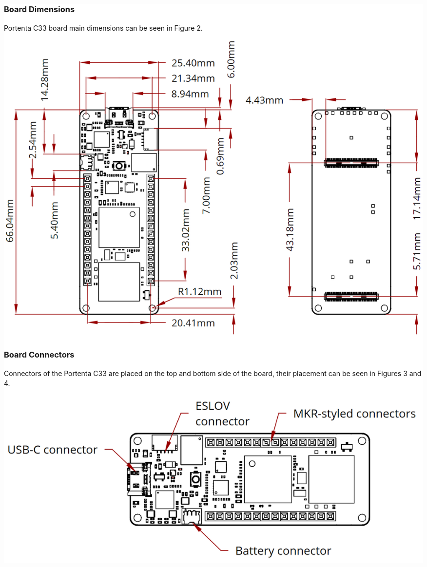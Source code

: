 ### Board Dimensions

Portenta C33 board main dimensions can be seen in Figure 2.

**![Figure 2. Portenta C33 dimensions (top view on the left and bottom view on the right)](assets/Portenta_C33_Top_View_Dimensions.png)**

### Board Connectors

Connectors of the Portenta C33 are placed on the top and bottom side of the board, their placement can be seen in Figures 3 and 4.

**![Figure 3. Portenta C33 connectors placement (top view)](assets/Portenta_C33_Top_View_Connectors.png)**
